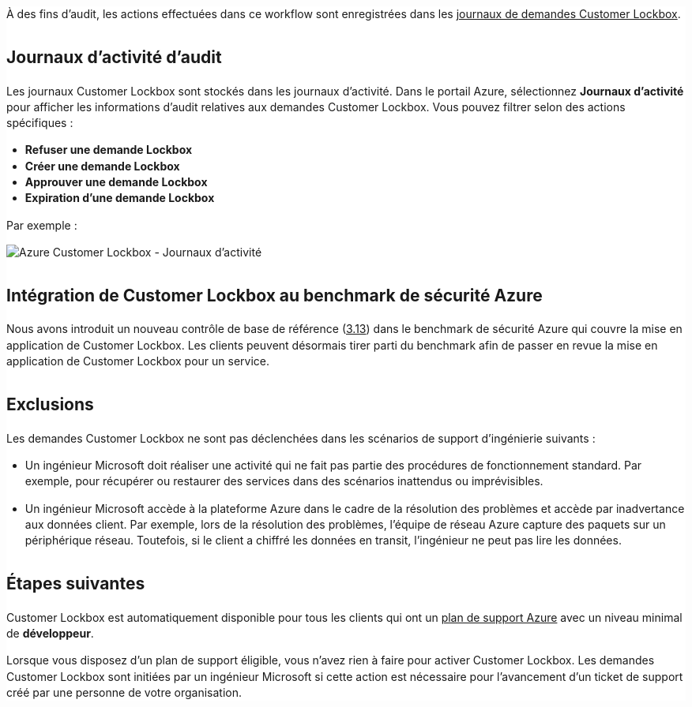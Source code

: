 À des fins d’audit, les actions effectuées dans ce workflow sont enregistrées dans les [journaux de demandes Customer Lockbox](#auditing-logs).

## <a name="auditing-logs"></a>Journaux d’activité d’audit

Les journaux Customer Lockbox sont stockés dans les journaux d’activité. Dans le portail Azure, sélectionnez **Journaux d’activité** pour afficher les informations d’audit relatives aux demandes Customer Lockbox. Vous pouvez filtrer selon des actions spécifiques :
- **Refuser une demande Lockbox**
- **Créer une demande Lockbox**
- **Approuver une demande Lockbox**
- **Expiration d’une demande Lockbox**

Par exemple :

![Azure Customer Lockbox - Journaux d’activité](./media/customer-lockbox-overview/customer-lockbox-activitylogs.png)

## <a name="customer-lockbox-integration-with-azure-security-benchmark"></a>Intégration de Customer Lockbox au benchmark de sécurité Azure

Nous avons introduit un nouveau contrôle de base de référence ([3.13](../benchmarks/security-control-identity-access-control.md#313-provide-microsoft-with-access-to-relevant-customer-data-during-support-scenarios)) dans le benchmark de sécurité Azure qui couvre la mise en application de Customer Lockbox. Les clients peuvent désormais tirer parti du benchmark afin de passer en revue la mise en application de Customer Lockbox pour un service.

## <a name="exclusions"></a>Exclusions

Les demandes Customer Lockbox ne sont pas déclenchées dans les scénarios de support d’ingénierie suivants :

- Un ingénieur Microsoft doit réaliser une activité qui ne fait pas partie des procédures de fonctionnement standard. Par exemple, pour récupérer ou restaurer des services dans des scénarios inattendus ou imprévisibles.

- Un ingénieur Microsoft accède à la plateforme Azure dans le cadre de la résolution des problèmes et accède par inadvertance aux données client. Par exemple, lors de la résolution des problèmes, l’équipe de réseau Azure capture des paquets sur un périphérique réseau. Toutefois, si le client a chiffré les données en transit, l’ingénieur ne peut pas lire les données.

## <a name="next-steps"></a>Étapes suivantes

Customer Lockbox est automatiquement disponible pour tous les clients qui ont un [plan de support Azure](https://azure.microsoft.com/support/plans/) avec un niveau minimal de **développeur**.

Lorsque vous disposez d’un plan de support éligible, vous n’avez rien à faire pour activer Customer Lockbox. Les demandes Customer Lockbox sont initiées par un ingénieur Microsoft si cette action est nécessaire pour l’avancement d’un ticket de support créé par une personne de votre organisation.

